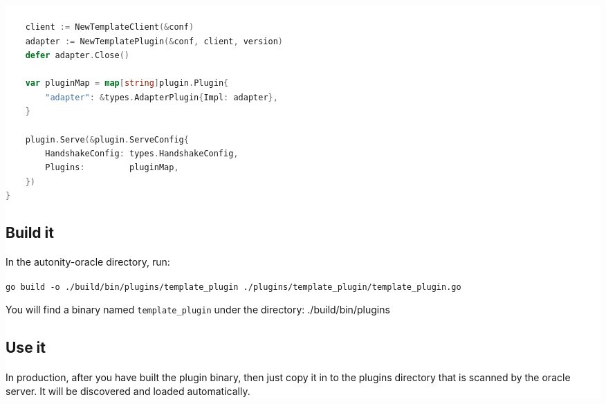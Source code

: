 ```go

	client := NewTemplateClient(&conf)
	adapter := NewTemplatePlugin(&conf, client, version)
	defer adapter.Close()

	var pluginMap = map[string]plugin.Plugin{
		"adapter": &types.AdapterPlugin{Impl: adapter},
	}

	plugin.Serve(&plugin.ServeConfig{
		HandshakeConfig: types.HandshakeConfig,
		Plugins:         pluginMap,
	})
}

```
## Build it
In the autonity-oracle directory, run:
```shell
go build -o ./build/bin/plugins/template_plugin ./plugins/template_plugin/template_plugin.go
```
You will find a binary named `template_plugin` under the directory: ./build/bin/plugins
## Use it
In production, after you have built the plugin binary, then just copy it in to the plugins directory that is scanned by the oracle server. It will be discovered and loaded automatically.
